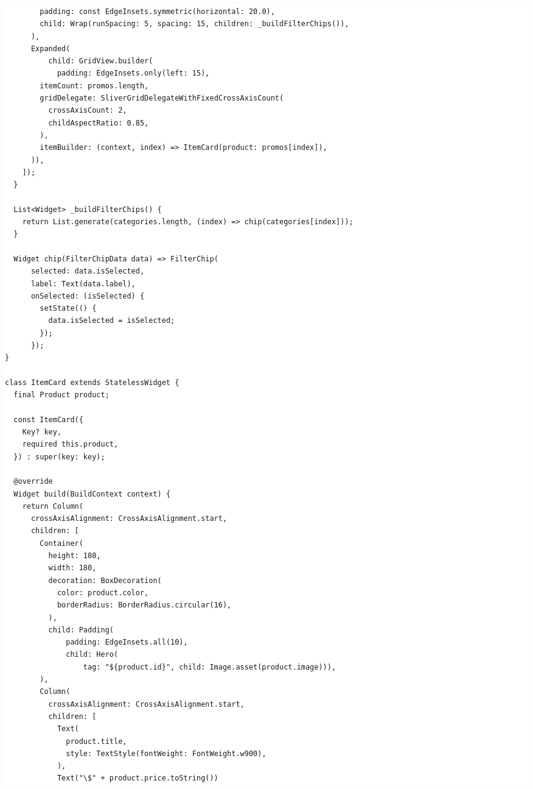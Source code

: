 ````
        padding: const EdgeInsets.symmetric(horizontal: 20.0),
        child: Wrap(runSpacing: 5, spacing: 15, children: _buildFilterChips()),
      ),
      Expanded(
          child: GridView.builder(
            padding: EdgeInsets.only(left: 15),
        itemCount: promos.length,
        gridDelegate: SliverGridDelegateWithFixedCrossAxisCount(
          crossAxisCount: 2,
          childAspectRatio: 0.85,
        ),
        itemBuilder: (context, index) => ItemCard(product: promos[index]),
      )),
    ]);
  }

  List<Widget> _buildFilterChips() {
    return List.generate(categories.length, (index) => chip(categories[index]));
  }

  Widget chip(FilterChipData data) => FilterChip(
      selected: data.isSelected,
      label: Text(data.label),
      onSelected: (isSelected) {
        setState(() {
          data.isSelected = isSelected;
        });
      });
}

class ItemCard extends StatelessWidget {
  final Product product;

  const ItemCard({
    Key? key,
    required this.product,
  }) : super(key: key);

  @override
  Widget build(BuildContext context) {
    return Column(
      crossAxisAlignment: CrossAxisAlignment.start,
      children: [
        Container(
          height: 180,
          width: 180,
          decoration: BoxDecoration(
            color: product.color,
            borderRadius: BorderRadius.circular(16),
          ),
          child: Padding(
              padding: EdgeInsets.all(10),
              child: Hero(
                  tag: "${product.id}", child: Image.asset(product.image))),
        ),
        Column(
          crossAxisAlignment: CrossAxisAlignment.start,
          children: [
            Text(
              product.title,
              style: TextStyle(fontWeight: FontWeight.w900),
            ),
            Text("\$" + product.price.toString())
````